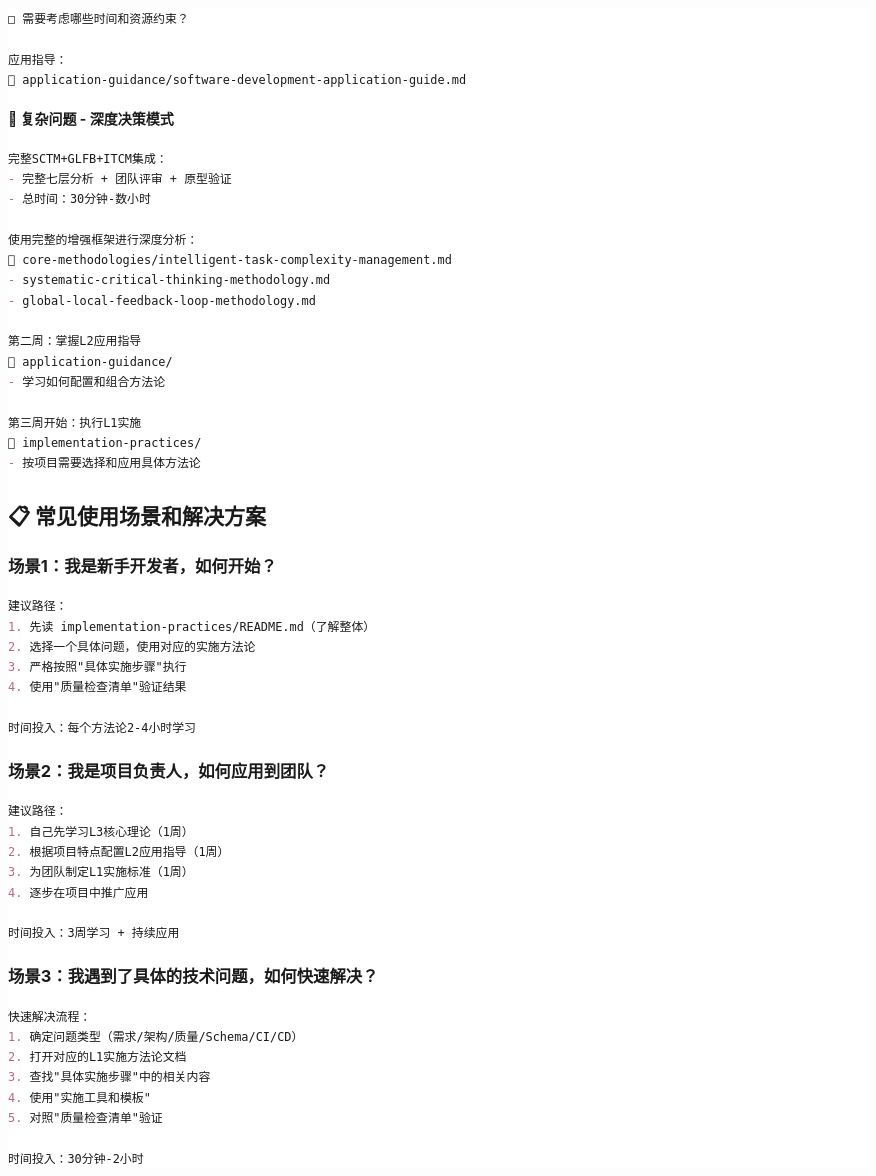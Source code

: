 ```
□ 需要考虑哪些时间和资源约束？

应用指导：
📁 application-guidance/software-development-application-guide.md
```

#### **🔴 复杂问题 - 深度决策模式**
```markdown
完整SCTM+GLFB+ITCM集成：
- 完整七层分析 + 团队评审 + 原型验证
- 总时间：30分钟-数小时

使用完整的增强框架进行深度分析：
📁 core-methodologies/intelligent-task-complexity-management.md
- systematic-critical-thinking-methodology.md
- global-local-feedback-loop-methodology.md

第二周：掌握L2应用指导
📁 application-guidance/
- 学习如何配置和组合方法论

第三周开始：执行L1实施
📁 implementation-practices/
- 按项目需要选择和应用具体方法论
```

## 📋 **常见使用场景和解决方案**

### **场景1：我是新手开发者，如何开始？**
```markdown
建议路径：
1. 先读 implementation-practices/README.md（了解整体）
2. 选择一个具体问题，使用对应的实施方法论
3. 严格按照"具体实施步骤"执行
4. 使用"质量检查清单"验证结果

时间投入：每个方法论2-4小时学习
```

### **场景2：我是项目负责人，如何应用到团队？**
```markdown
建议路径：
1. 自己先学习L3核心理论（1周）
2. 根据项目特点配置L2应用指导（1周）
3. 为团队制定L1实施标准（1周）
4. 逐步在项目中推广应用

时间投入：3周学习 + 持续应用
```

### **场景3：我遇到了具体的技术问题，如何快速解决？**
```markdown
快速解决流程：
1. 确定问题类型（需求/架构/质量/Schema/CI/CD）
2. 打开对应的L1实施方法论文档
3. 查找"具体实施步骤"中的相关内容
4. 使用"实施工具和模板"
5. 对照"质量检查清单"验证

时间投入：30分钟-2小时
```

